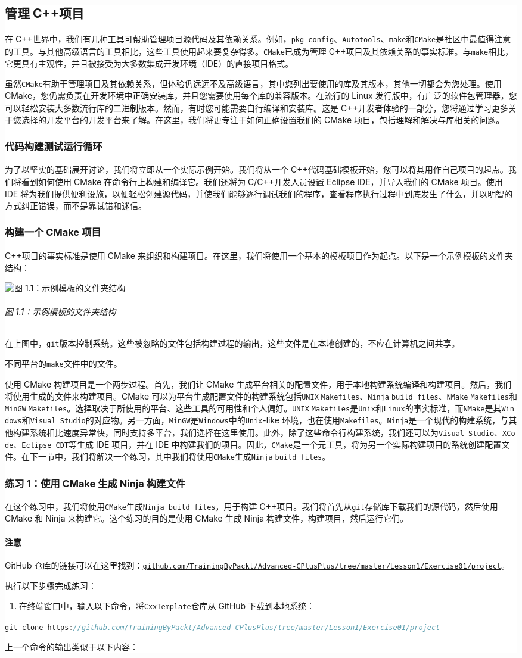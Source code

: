 ## 管理 C++项目

在 C++世界中，我们有几种工具可帮助管理项目源代码及其依赖关系。例如，`pkg-config`、`Autotools`、`make`和`CMake`是社区中最值得注意的工具。与其他高级语言的工具相比，这些工具使用起来要复杂得多。`CMake`已成为管理 C++项目及其依赖关系的事实标准。与`make`相比，它更具有主观性，并且被接受为大多数集成开发环境（IDE）的直接项目格式。

虽然`CMake`有助于管理项目及其依赖关系，但体验仍远远不及高级语言，其中您列出要使用的库及其版本，其他一切都会为您处理。使用 CMake，您仍需负责在开发环境中正确安装库，并且您需要使用每个库的兼容版本。在流行的 Linux 发行版中，有广泛的软件包管理器，您可以轻松安装大多数流行库的二进制版本。然而，有时您可能需要自行编译和安装库。这是 C++开发者体验的一部分，您将通过学习更多关于您选择的开发平台的开发平台来了解。在这里，我们将更专注于如何正确设置我们的 CMake 项目，包括理解和解决与库相关的问题。

### 代码构建测试运行循环

为了以坚实的基础展开讨论，我们将立即从一个实际示例开始。我们将从一个 C++代码基础模板开始，您可以将其用作自己项目的起点。我们将看到如何使用 CMake 在命令行上构建和编译它。我们还将为 C/C++开发人员设置 Eclipse IDE，并导入我们的 CMake 项目。使用 IDE 将为我们提供便利设施，以便轻松创建源代码，并使我们能够逐行调试我们的程序，查看程序执行过程中到底发生了什么，并以明智的方式纠正错误，而不是靠试错和迷信。

### 构建一个 CMake 项目

C++项目的事实标准是使用 CMake 来组织和构建项目。在这里，我们将使用一个基本的模板项目作为起点。以下是一个示例模板的文件夹结构：

![图 1.1：示例模板的文件夹结构](https://github.com/OpenDocCN/freelearn-c-cpp-zh/raw/master/docs/adv-cpp/img/C14508_01_01.jpg)

###### 图 1.1：示例模板的文件夹结构

在上图中，`git`版本控制系统。这些被忽略的文件包括构建过程的输出，这些文件是在本地创建的，不应在计算机之间共享。

不同平台的`make`文件中的文件。

使用 CMake 构建项目是一个两步过程。首先，我们让 CMake 生成平台相关的配置文件，用于本地构建系统编译和构建项目。然后，我们将使用生成的文件来构建项目。CMake 可以为平台生成配置文件的构建系统包括`UNIX` `Makefiles`、`Ninja` `build files`、`NMake` `Makefiles`和`MinGW` `Makefiles`。选择取决于所使用的平台、这些工具的可用性和个人偏好。`UNIX` `Makefiles`是`Unix`和`Linux`的事实标准，而`NMake`是其`Windows`和`Visual Studio`的对应物。另一方面，`MinGW`是`Windows`中的`Unix`-like 环境，也在使用`Makefiles`。`Ninja`是一个现代的构建系统，与其他构建系统相比速度异常快，同时支持多平台，我们选择在这里使用。此外，除了这些命令行构建系统，我们还可以为`Visual Studio`、`XCode`、`Eclipse CDT`等生成 IDE 项目，并在 IDE 中构建我们的项目。因此，`CMake`是一个元工具，将为另一个实际构建项目的系统创建配置文件。在下一节中，我们将解决一个练习，其中我们将使用`CMake`生成`Ninja` `build files`。

### 练习 1：使用 CMake 生成 Ninja 构建文件

在这个练习中，我们将使用`CMake`生成`Ninja build files`，用于构建 C++项目。我们将首先从`git`存储库下载我们的源代码，然后使用 CMake 和 Ninja 来构建它。这个练习的目的是使用 CMake 生成 Ninja 构建文件，构建项目，然后运行它们。

#### 注意

GitHub 仓库的链接可以在这里找到：[`github.com/TrainingByPackt/Advanced-CPlusPlus/tree/master/Lesson1/Exercise01/project`](https://github.com/TrainingByPackt/Advanced-CPlusPlus/tree/master/Lesson1/Exercise01/project)。

执行以下步骤完成练习：

1.  在终端窗口中，输入以下命令，将`CxxTemplate`仓库从 GitHub 下载到本地系统：

```cpp
git clone https://github.com/TrainingByPackt/Advanced-CPlusPlus/tree/master/Lesson1/Exercise01/project
```

上一个命令的输出类似于以下内容：
